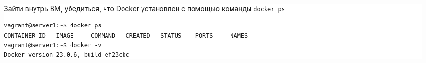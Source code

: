  Зайти внутрь ВМ, убедиться, что Docker установлен с помощью команды `docker ps`
```shell
vagrant@server1:~$ docker ps
CONTAINER ID   IMAGE     COMMAND   CREATED   STATUS    PORTS     NAMES
vagrant@server1:~$ docker -v
Docker version 23.0.6, build ef23cbc
```







